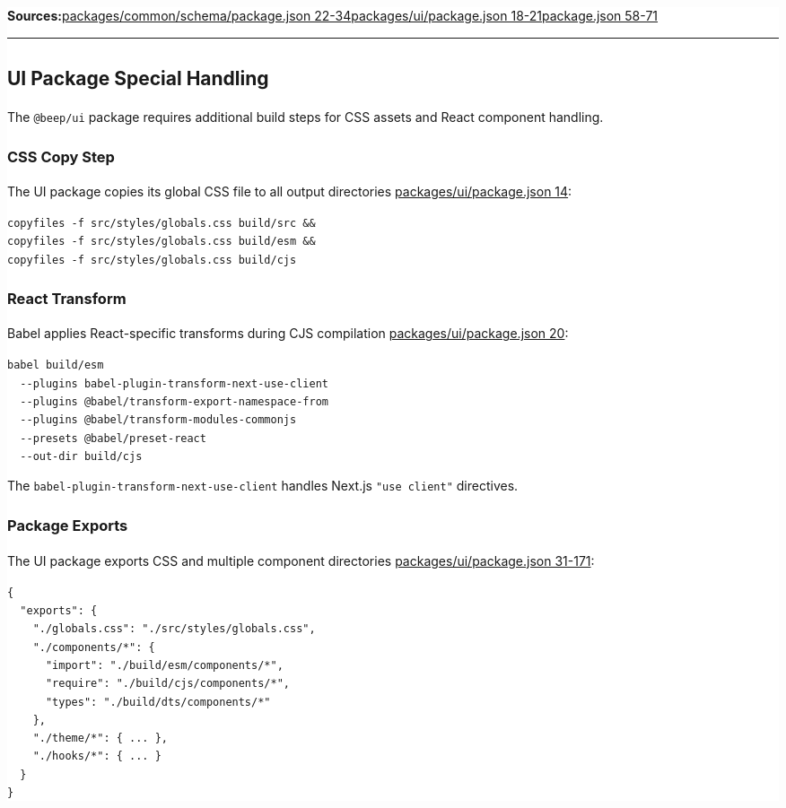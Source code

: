 **Sources:**[packages/common/schema/package.json 22-34](https://github.com/kriegcloud/beep-effect/blob/b64126f6/packages/common/schema/package.json#L22-L34)[packages/ui/package.json 18-21](https://github.com/kriegcloud/beep-effect/blob/b64126f6/packages/ui/package.json#L18-L21)[package.json 58-71](https://github.com/kriegcloud/beep-effect/blob/b64126f6/package.json#L58-L71)

* * *

UI Package Special Handling
---------------------------

The `@beep/ui` package requires additional build steps for CSS assets and React component handling.

### CSS Copy Step

The UI package copies its global CSS file to all output directories [packages/ui/package.json 14](https://github.com/kriegcloud/beep-effect/blob/b64126f6/packages/ui/package.json#L14-L14):

```
copyfiles -f src/styles/globals.css build/src &&
copyfiles -f src/styles/globals.css build/esm &&
copyfiles -f src/styles/globals.css build/cjs
```

### React Transform

Babel applies React-specific transforms during CJS compilation [packages/ui/package.json 20](https://github.com/kriegcloud/beep-effect/blob/b64126f6/packages/ui/package.json#L20-L20):

```
babel build/esm
  --plugins babel-plugin-transform-next-use-client
  --plugins @babel/transform-export-namespace-from
  --plugins @babel/transform-modules-commonjs
  --presets @babel/preset-react
  --out-dir build/cjs
```

The `babel-plugin-transform-next-use-client` handles Next.js `"use client"` directives.

### Package Exports

The UI package exports CSS and multiple component directories [packages/ui/package.json 31-171](https://github.com/kriegcloud/beep-effect/blob/b64126f6/packages/ui/package.json#L31-L171):

```
{
  "exports": {
    "./globals.css": "./src/styles/globals.css",
    "./components/*": {
      "import": "./build/esm/components/*",
      "require": "./build/cjs/components/*",
      "types": "./build/dts/components/*"
    },
    "./theme/*": { ... },
    "./hooks/*": { ... }
  }
}
```
